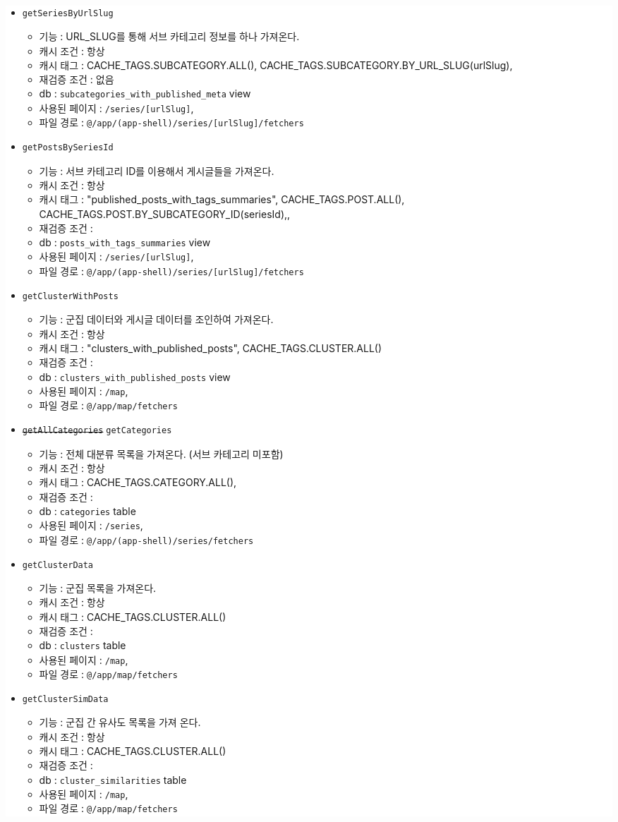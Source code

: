 - `getSeriesByUrlSlug`

  - 기능 : URL_SLUG를 통해 서브 카테고리 정보를 하나 가져온다.
  - 캐시 조건 : 항상
  - 캐시 태그 : CACHE_TAGS.SUBCATEGORY.ALL(), CACHE_TAGS.SUBCATEGORY.BY_URL_SLUG(urlSlug),
  - 재검증 조건 : 없음
  - db : `subcategories_with_published_meta` view
  - 사용된 페이지 : `/series/[urlSlug]`,
  - 파일 경로 : `@/app/(app-shell)/series/[urlSlug]/fetchers`

- `getPostsBySeriesId`

  - 기능 : 서브 카테고리 ID를 이용해서 게시글들을 가져온다.
  - 캐시 조건 : 항상
  - 캐시 태그 : "published_posts_with_tags_summaries", CACHE_TAGS.POST.ALL(), CACHE_TAGS.POST.BY_SUBCATEGORY_ID(seriesId),,
  - 재검증 조건 :
  - db : `posts_with_tags_summaries` view
  - 사용된 페이지 : `/series/[urlSlug]`,
  - 파일 경로 : `@/app/(app-shell)/series/[urlSlug]/fetchers`

- `getClusterWithPosts`

  - 기능 : 군집 데이터와 게시글 데이터를 조인하여 가져온다.
  - 캐시 조건 : 항상
  - 캐시 태그 : "clusters_with_published_posts", CACHE_TAGS.CLUSTER.ALL()
  - 재검증 조건 :
  - db : `clusters_with_published_posts` view
  - 사용된 페이지 : `/map`,
  - 파일 경로 : `@/app/map/fetchers`

- ~~`getAllCategories`~~ `getCategories`

  - 기능 : 전체 대분류 목록을 가져온다. (서브 카테고리 미포함)
  - 캐시 조건 : 항상
  - 캐시 태그 : CACHE_TAGS.CATEGORY.ALL(),
  - 재검증 조건 :
  - db : `categories` table
  - 사용된 페이지 : `/series`,
  - 파일 경로 : `@/app/(app-shell)/series/fetchers`

- `getClusterData`

  - 기능 : 군집 목록을 가져온다.
  - 캐시 조건 : 항상
  - 캐시 태그 : CACHE_TAGS.CLUSTER.ALL()
  - 재검증 조건 :
  - db : `clusters` table
  - 사용된 페이지 : `/map`,
  - 파일 경로 : `@/app/map/fetchers`

- `getClusterSimData`

  - 기능 : 군집 간 유사도 목록을 가져 온다.
  - 캐시 조건 : 항상
  - 캐시 태그 : CACHE_TAGS.CLUSTER.ALL()
  - 재검증 조건 :
  - db : `cluster_similarities` table
  - 사용된 페이지 : `/map`,
  - 파일 경로 : `@/app/map/fetchers`
